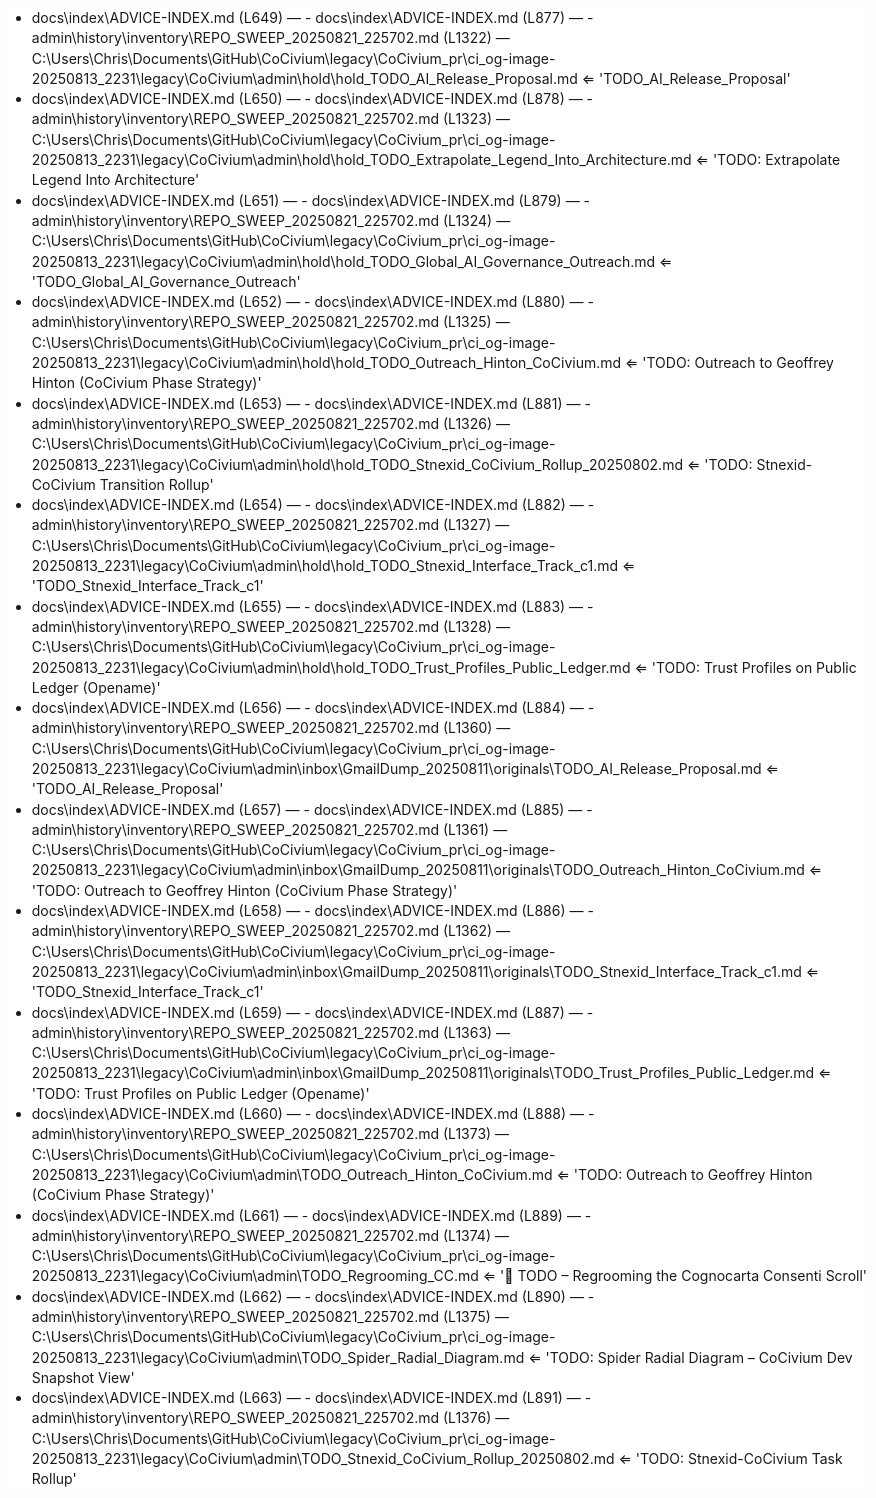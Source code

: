 - docs\index\ADVICE-INDEX.md (L649) — - docs\index\ADVICE-INDEX.md (L877) — - admin\history\inventory\REPO_SWEEP_20250821_225702.md (L1322) — C:\\Users\\Chris\\Documents\\GitHub\\CoCivium\\legacy\\CoCivium\_pr\\ci\_og-image-20250813\_2231\\legacy\\CoCivium\\admin\\hold\\hold\_TODO\_AI\_Release\_Proposal.md  ⇐  'TODO\_AI\_Release\_Proposal'
- docs\index\ADVICE-INDEX.md (L650) — - docs\index\ADVICE-INDEX.md (L878) — - admin\history\inventory\REPO_SWEEP_20250821_225702.md (L1323) — C:\\Users\\Chris\\Documents\\GitHub\\CoCivium\\legacy\\CoCivium\_pr\\ci\_og-image-20250813\_2231\\legacy\\CoCivium\\admin\\hold\\hold\_TODO\_Extrapolate\_Legend\_Into\_Architecture.md  ⇐  'TODO: Extrapolate Legend Into Architecture'
- docs\index\ADVICE-INDEX.md (L651) — - docs\index\ADVICE-INDEX.md (L879) — - admin\history\inventory\REPO_SWEEP_20250821_225702.md (L1324) — C:\\Users\\Chris\\Documents\\GitHub\\CoCivium\\legacy\\CoCivium\_pr\\ci\_og-image-20250813\_2231\\legacy\\CoCivium\\admin\\hold\\hold\_TODO\_Global\_AI\_Governance\_Outreach.md  ⇐  'TODO\_Global\_AI\_Governance\_Outreach'
- docs\index\ADVICE-INDEX.md (L652) — - docs\index\ADVICE-INDEX.md (L880) — - admin\history\inventory\REPO_SWEEP_20250821_225702.md (L1325) — C:\\Users\\Chris\\Documents\\GitHub\\CoCivium\\legacy\\CoCivium\_pr\\ci\_og-image-20250813\_2231\\legacy\\CoCivium\\admin\\hold\\hold\_TODO\_Outreach\_Hinton\_CoCivium.md  ⇐  'TODO: Outreach to Geoffrey Hinton (CoCivium Phase Strategy)'
- docs\index\ADVICE-INDEX.md (L653) — - docs\index\ADVICE-INDEX.md (L881) — - admin\history\inventory\REPO_SWEEP_20250821_225702.md (L1326) — C:\\Users\\Chris\\Documents\\GitHub\\CoCivium\\legacy\\CoCivium\_pr\\ci\_og-image-20250813\_2231\\legacy\\CoCivium\\admin\\hold\\hold\_TODO\_Stnexid\_CoCivium\_Rollup\_20250802.md  ⇐  'TODO: Stnexid-CoCivium Transition Rollup'
- docs\index\ADVICE-INDEX.md (L654) — - docs\index\ADVICE-INDEX.md (L882) — - admin\history\inventory\REPO_SWEEP_20250821_225702.md (L1327) — C:\\Users\\Chris\\Documents\\GitHub\\CoCivium\\legacy\\CoCivium\_pr\\ci\_og-image-20250813\_2231\\legacy\\CoCivium\\admin\\hold\\hold\_TODO\_Stnexid\_Interface\_Track\_c1.md  ⇐  'TODO\_Stnexid\_Interface\_Track\_c1'
- docs\index\ADVICE-INDEX.md (L655) — - docs\index\ADVICE-INDEX.md (L883) — - admin\history\inventory\REPO_SWEEP_20250821_225702.md (L1328) — C:\\Users\\Chris\\Documents\\GitHub\\CoCivium\\legacy\\CoCivium\_pr\\ci\_og-image-20250813\_2231\\legacy\\CoCivium\\admin\\hold\\hold\_TODO\_Trust\_Profiles\_Public\_Ledger.md  ⇐  'TODO: Trust Profiles on Public Ledger (Opename)'
- docs\index\ADVICE-INDEX.md (L656) — - docs\index\ADVICE-INDEX.md (L884) — - admin\history\inventory\REPO_SWEEP_20250821_225702.md (L1360) — C:\\Users\\Chris\\Documents\\GitHub\\CoCivium\\legacy\\CoCivium\_pr\\ci\_og-image-20250813\_2231\\legacy\\CoCivium\\admin\\inbox\\GmailDump\_20250811\\originals\\TODO\_AI\_Release\_Proposal.md  ⇐  'TODO\_AI\_Release\_Proposal'
- docs\index\ADVICE-INDEX.md (L657) — - docs\index\ADVICE-INDEX.md (L885) — - admin\history\inventory\REPO_SWEEP_20250821_225702.md (L1361) — C:\\Users\\Chris\\Documents\\GitHub\\CoCivium\\legacy\\CoCivium\_pr\\ci\_og-image-20250813\_2231\\legacy\\CoCivium\\admin\\inbox\\GmailDump\_20250811\\originals\\TODO\_Outreach\_Hinton\_CoCivium.md  ⇐  'TODO: Outreach to Geoffrey Hinton (CoCivium Phase Strategy)'
- docs\index\ADVICE-INDEX.md (L658) — - docs\index\ADVICE-INDEX.md (L886) — - admin\history\inventory\REPO_SWEEP_20250821_225702.md (L1362) — C:\\Users\\Chris\\Documents\\GitHub\\CoCivium\\legacy\\CoCivium\_pr\\ci\_og-image-20250813\_2231\\legacy\\CoCivium\\admin\\inbox\\GmailDump\_20250811\\originals\\TODO\_Stnexid\_Interface\_Track\_c1.md  ⇐  'TODO\_Stnexid\_Interface\_Track\_c1'
- docs\index\ADVICE-INDEX.md (L659) — - docs\index\ADVICE-INDEX.md (L887) — - admin\history\inventory\REPO_SWEEP_20250821_225702.md (L1363) — C:\\Users\\Chris\\Documents\\GitHub\\CoCivium\\legacy\\CoCivium\_pr\\ci\_og-image-20250813\_2231\\legacy\\CoCivium\\admin\\inbox\\GmailDump\_20250811\\originals\\TODO\_Trust\_Profiles\_Public\_Ledger.md  ⇐  'TODO: Trust Profiles on Public Ledger (Opename)'
- docs\index\ADVICE-INDEX.md (L660) — - docs\index\ADVICE-INDEX.md (L888) — - admin\history\inventory\REPO_SWEEP_20250821_225702.md (L1373) — C:\\Users\\Chris\\Documents\\GitHub\\CoCivium\\legacy\\CoCivium\_pr\\ci\_og-image-20250813\_2231\\legacy\\CoCivium\\admin\\TODO\_Outreach\_Hinton\_CoCivium.md  ⇐  'TODO: Outreach to Geoffrey Hinton (CoCivium Phase Strategy)'
- docs\index\ADVICE-INDEX.md (L661) — - docs\index\ADVICE-INDEX.md (L889) — - admin\history\inventory\REPO_SWEEP_20250821_225702.md (L1374) — C:\\Users\\Chris\\Documents\\GitHub\\CoCivium\\legacy\\CoCivium\_pr\\ci\_og-image-20250813\_2231\\legacy\\CoCivium\\admin\\TODO\_Regrooming\_CC.md  ⇐  '🧠 TODO – Regrooming the Cognocarta Consenti Scroll'
- docs\index\ADVICE-INDEX.md (L662) — - docs\index\ADVICE-INDEX.md (L890) — - admin\history\inventory\REPO_SWEEP_20250821_225702.md (L1375) — C:\\Users\\Chris\\Documents\\GitHub\\CoCivium\\legacy\\CoCivium\_pr\\ci\_og-image-20250813\_2231\\legacy\\CoCivium\\admin\\TODO\_Spider\_Radial\_Diagram.md  ⇐  'TODO: Spider Radial Diagram – CoCivium Dev Snapshot View'
- docs\index\ADVICE-INDEX.md (L663) — - docs\index\ADVICE-INDEX.md (L891) — - admin\history\inventory\REPO_SWEEP_20250821_225702.md (L1376) — C:\\Users\\Chris\\Documents\\GitHub\\CoCivium\\legacy\\CoCivium\_pr\\ci\_og-image-20250813\_2231\\legacy\\CoCivium\\admin\\TODO\_Stnexid\_CoCivium\_Rollup\_20250802.md  ⇐  'TODO: Stnexid-CoCivium Task Rollup'
